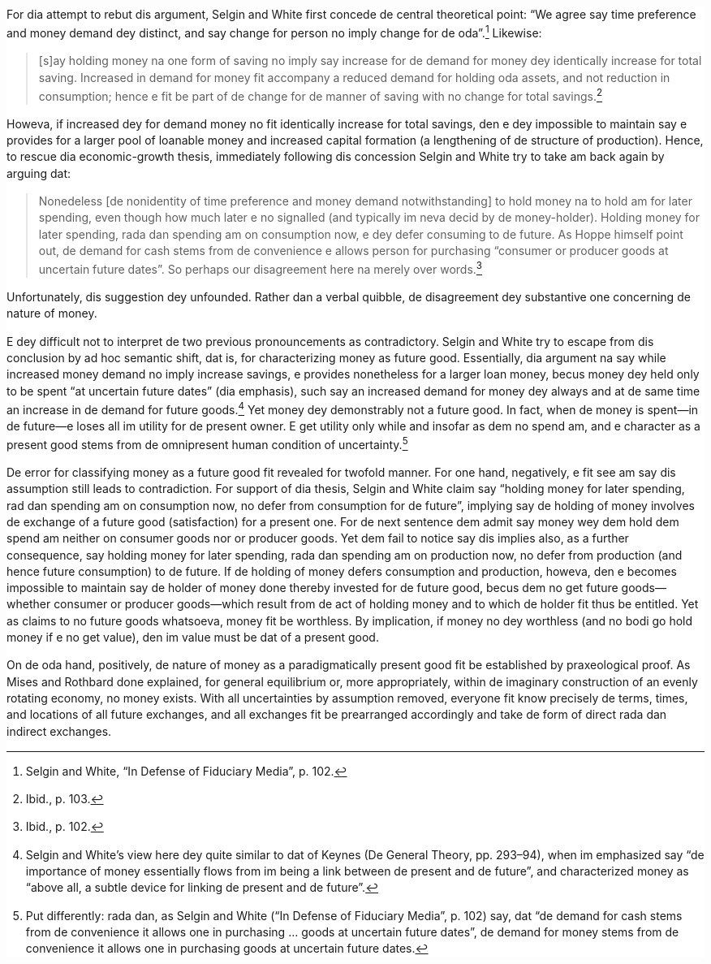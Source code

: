 For dia attempt to rebut dis argument, Selgin and White first concede de central theoretical point: “We agree say time preference and money demand dey distinct, and say change for person no imply change for de oda”.[^39] Likewise:

> [s]ay holding money na one form of saving no imply say increase for de demand for money dey identically increase for total saving. Increased in demand for money fit accompany a reduced demand for holding oda assets, and not reduction in consumption; hence e fit be part of de change for de manner of saving with no change for total savings.[^40]

Howeva, if increased dey for demand money no fit identically increase for total savings, den e dey impossible to maintain say e provides for a larger pool of loanable money and increased capital formation (a lengthening of de structure of production). Hence, to rescue dia economic-growth thesis, immediately following dis concession Selgin and White try to take am back again by arguing dat:

> Nonedeless [de nonidentity of time preference and money demand notwithstanding] to hold money na to hold am for later spending, even though how much later e no signalled (and typically im neva decid by de money-holder). Holding money for later spending, rada dan spending am on consumption now, e dey defer consuming to de future. As Hoppe himself point out, de demand for cash stems from de convenience e allows person for purchasing “consumer or producer goods at uncertain future dates”. So perhaps our disagreement here na merely over words.[^41]

Unfortunately, dis suggestion dey unfounded. Rather dan a verbal quibble, de disagreement dey substantive one concerning de nature of money.

E dey difficult not to interpret de two previous pronouncements as contradictory. Selgin and White try to escape from dis conclusion by ad hoc semantic shift, dat is, for characterizing money as future good. Essentially, dia argument na say while increased money demand no imply increase savings, e provides nonetheless for a larger loan money, becus money dey held only to be spent “at uncertain future dates” (dia emphasis), such say an increased demand for money dey always and at de same time an increase in de demand for future goods.[^42] Yet money dey demonstrably not a future good. In fact, when de money is spent—in de future—e loses all im utility for de present owner. E get utility only while and insofar as dem no spend am, and e character as a present good stems from de omnipresent human condition of uncertainty.[^43]

De error for classifying money as a future good fit revealed for twofold manner. For one hand, negatively, e fit see am say dis assumption still leads to contradiction. For support of dia thesis, Selgin and White claim say “holding money for later spending, rad dan spending am on consumption now, no defer from consumption for de future”, implying say de holding of money involves de exchange of a future good (satisfaction) for a present one. For de next sentence dem admit say money wey dem hold dem spend am neither on consumer goods nor or producer goods. Yet dem fail to notice say dis implies also, as a further consequence, say holding money for later spending, rada dan spending am on production now, no defer from production (and hence future consumption) to de future. If de holding of money defers consumption and production, howeva, den e becomes impossible to maintain say de holder of money done thereby invested for de future good, becus dem no get future goods—whether consumer or producer goods—which result from de act of holding money and to which de holder fit thus be entitled. Yet as claims to no future goods whatsoeva, money fit be worthless. By implication, if money no dey worthless (and no bodi go hold money if e no get value), den im value must be dat of a present good.

On de oda hand, positively, de nature of money as a paradigmatically present good fit be established by praxeological proof. As Mises and Rothbard done explained, for general equilibrium or, more appropriately, within de imaginary construction of an evenly rotating economy, no money exists. With all uncertainties by assumption removed, everyone fit know precisely de terms, times, and locations of all future exchanges, and all exchanges fit be prearranged accordingly and take de form of direct rada dan indirect exchanges.


[^39]: Selgin and White, “In Defense of Fiduciary Media”, p. 102.
[^40]: Ibid., p. 103.
[^41]: Ibid., p. 102.
[^42]: Selgin and White’s view here dey quite similar to dat of Keynes (De General Theory, pp. 293–94), when im emphasized say “de importance of money essentially flows from im being a link between de present and de future”, and characterized money as “above all, a subtle device for linking de present and de future”.
[^43]: Put differently: rada dan, as Selgin and White (“In Defense of Fiduciary Media”, p. 102) say, dat “de demand for cash stems from de convenience it allows one in purchasing … goods at uncertain future dates”, de demand for money stems from de convenience it allows one in purchasing goods at uncertain future dates.
[^44]: Mises, Human Action, p. 249.
[^45]: Mises, The Theory of Money and Credit, pp. 32–33.
[^46]: In fact, one it only wonder how Selgin and White fit get possibly overlooked money’s character as a uniquely present good. After all, de interest rate as ce most visible manifestation of ce phenomenon of time preference na expressed in terms of money.
[^47]: Mises, Human Action, p. 430. De term uncertainty dey employed here dey im technical meaning as defined by Frank H. Knight (Risk, Uncertainty, and Profit [Chicago: University of Chicago Press, 1971], esp. chap. 7) and Mises (Human Action, esp. chap. 6); that is, as categorically distinct from risk instances of class probability; also Hoppe (“On Certainty and Uncertainty, Or: How Rational Can Our Expectations Be?” Review of Austrian Economics 10, no. 1(1979): 49–78). Insofar as man faces a risky future, he no need to hold money. In order to satisfy im desire to be protected against risks, im fit instead buy (or produce) insurance. A buyer of insurance demonstrates by im purchase say im no in fact certain about some future events. Hence, for paying a premium, im sacrifices de present good for exchange for future one (payment for de event of actual risk-damage) and so contributes to and invests in a physical structure of production. Specifically, im premium becomes embodied for de production structure maintained by im insurance agency. For distinct contrast: insofar as man faces uncertainty im be, quite literally not certain concerning im future, dat is, as to wating go happen to him and when. Hence, in order to be protected against uncertainty, im no fit possibly invest for any future good. Only present goods fit insure against instantly arising—unpredictable—events. Or im fit invest or (present) consumer goods (for dis go mean say im actually feel certain as to de specific nature of im future contingencies). Only a medium of exchange, on account of im supreme saleability, fit insure im against contingencies of an uncertain nature. Hence, just as insurance na de price dat must be paid for protection against risks, so money holdings na de price wey must be paid for protection against uncertainty. See also the following final note below.
[^48]: Selgin and White never raise de question of why changes for e demand for money occur, and thus neva penetrate to dia ultimate—microeconomic—sources; dat is, changes in individuals’ subjective evaluations of presently perceived personal uncertainty. In contrast, whereas dey portray changes for de demand for money as seemingly unmotivated and inexplicable events, Mises dey explicit and emphatic about the irrational character:
[^49]: Mises summarizes: